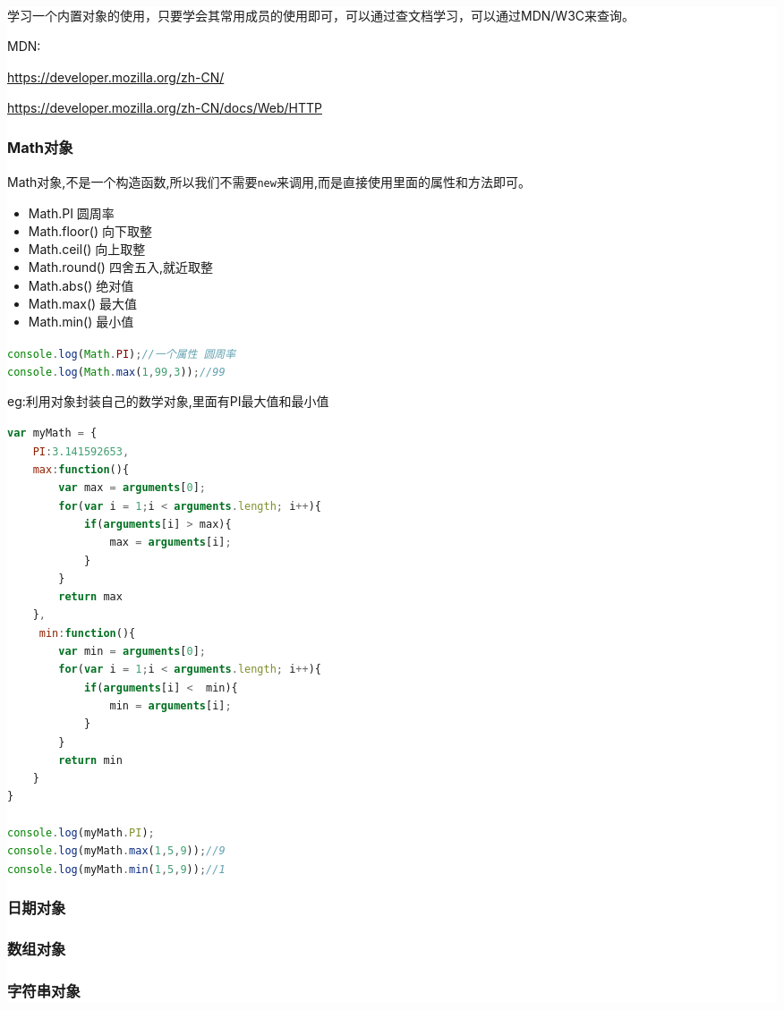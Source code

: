 学习一个内置对象的使用，只要学会其常用成员的使用即可，可以通过查文档学习，可以通过MDN/W3C来查询。

MDN: 

https://developer.mozilla.org/zh-CN/

https://developer.mozilla.org/zh-CN/docs/Web/HTTP


### Math对象

Math对象,不是一个构造函数,所以我们不需要`new`来调用,而是直接使用里面的属性和方法即可。


- Math.PI  圆周率
- Math.floor() 向下取整
- Math.ceil()  向上取整
- Math.round() 四舍五入,就近取整
- Math.abs()  绝对值
- Math.max()  最大值
- Math.min()  最小值

```js
console.log(Math.PI);//一个属性 圆周率
console.log(Math.max(1,99,3));//99
```

eg:利用对象封装自己的数学对象,里面有PI最大值和最小值
```js
var myMath = {
    PI:3.141592653,
    max:function(){
        var max = arguments[0];
        for(var i = 1;i < arguments.length; i++){
            if(arguments[i] > max){
                max = arguments[i];
            }
        }
        return max
    },
     min:function(){
        var min = arguments[0];
        for(var i = 1;i < arguments.length; i++){
            if(arguments[i] <  min){
                min = arguments[i];
            }
        }
        return min
    }
}

console.log(myMath.PI);
console.log(myMath.max(1,5,9));//9
console.log(myMath.min(1,5,9));//1
```

### 日期对象
### 数组对象
### 字符串对象





